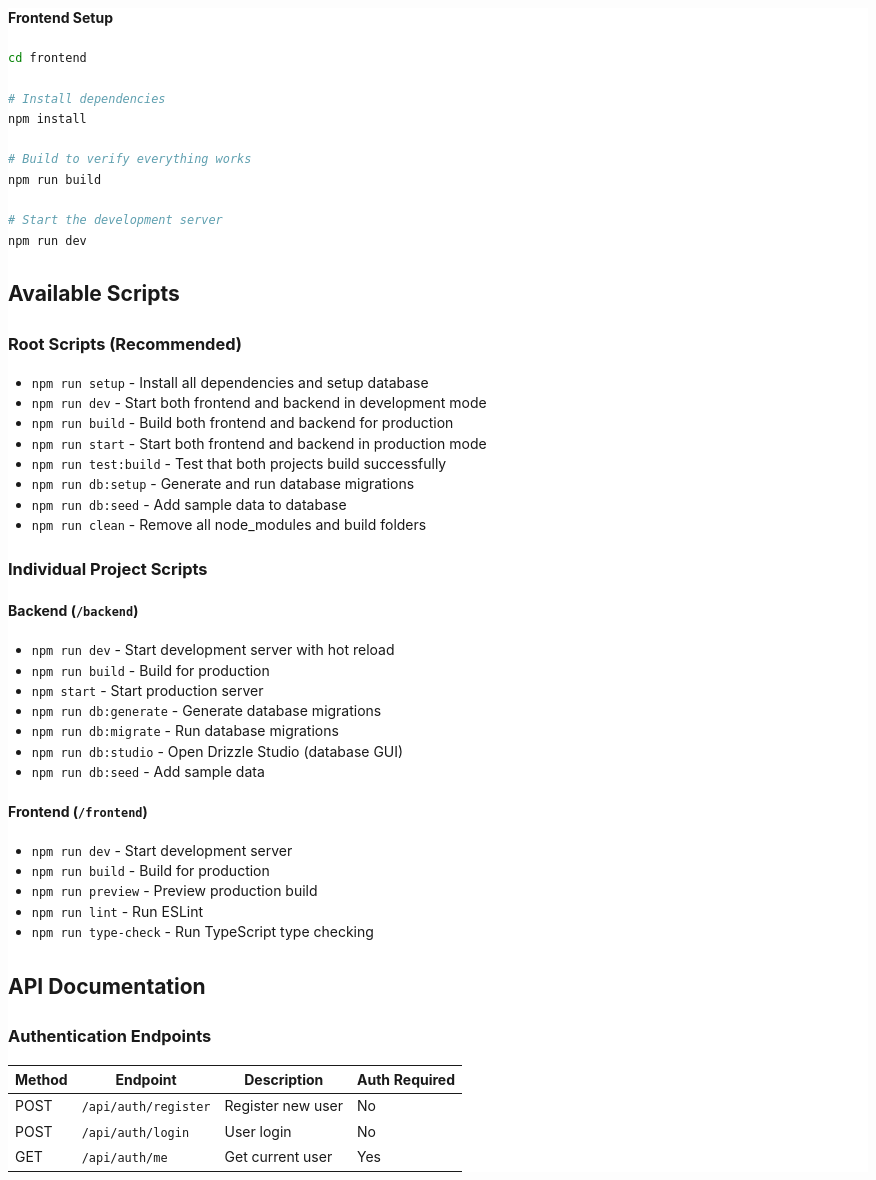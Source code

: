 #### Frontend Setup

```bash
cd frontend

# Install dependencies
npm install

# Build to verify everything works
npm run build

# Start the development server
npm run dev
```

## Available Scripts

### Root Scripts (Recommended)

- `npm run setup` - Install all dependencies and setup database
- `npm run dev` - Start both frontend and backend in development mode
- `npm run build` - Build both frontend and backend for production
- `npm run start` - Start both frontend and backend in production mode
- `npm run test:build` - Test that both projects build successfully
- `npm run db:setup` - Generate and run database migrations
- `npm run db:seed` - Add sample data to database
- `npm run clean` - Remove all node_modules and build folders

### Individual Project Scripts

#### Backend (`/backend`)

- `npm run dev` - Start development server with hot reload
- `npm run build` - Build for production
- `npm start` - Start production server
- `npm run db:generate` - Generate database migrations
- `npm run db:migrate` - Run database migrations
- `npm run db:studio` - Open Drizzle Studio (database GUI)
- `npm run db:seed` - Add sample data

#### Frontend (`/frontend`)

- `npm run dev` - Start development server
- `npm run build` - Build for production
- `npm run preview` - Preview production build
- `npm run lint` - Run ESLint
- `npm run type-check` - Run TypeScript type checking

## API Documentation

### Authentication Endpoints
| Method | Endpoint | Description | Auth Required |
|--------|----------|-------------|---------------|
| POST | `/api/auth/register` | Register new user | No |
| POST | `/api/auth/login` | User login | No |
| GET | `/api/auth/me` | Get current user | Yes |
